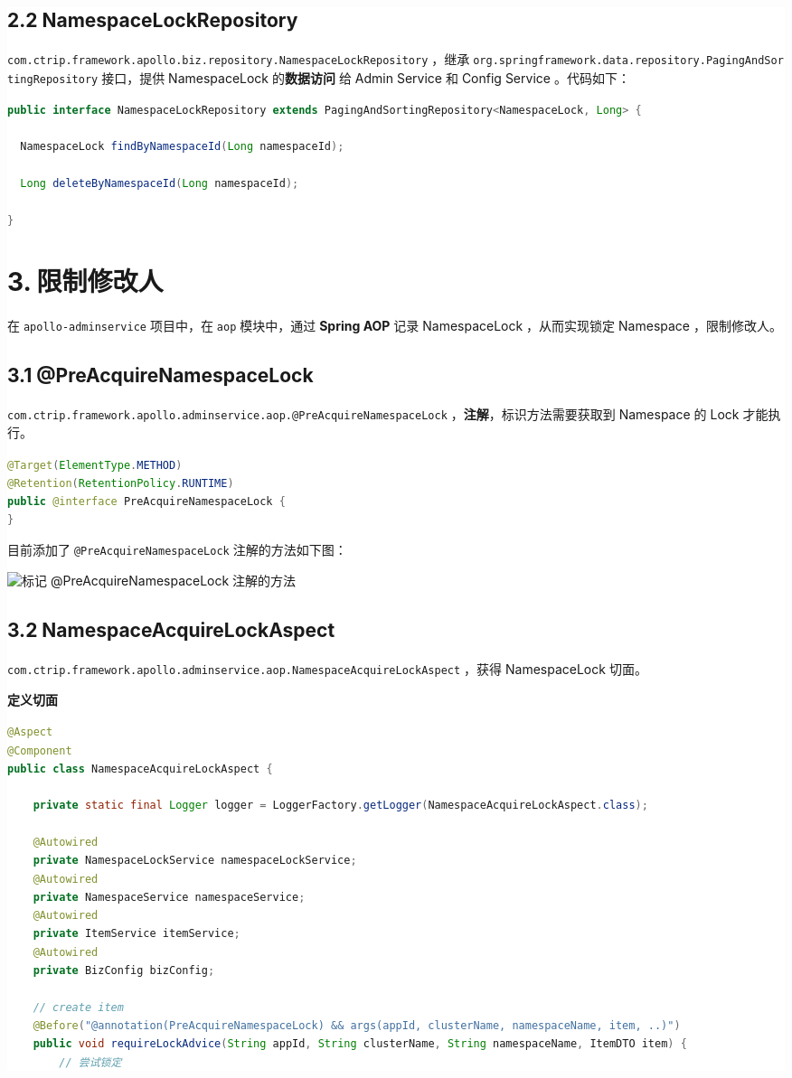 ## 2.2 NamespaceLockRepository

`com.ctrip.framework.apollo.biz.repository.NamespaceLockRepository` ，继承 `org.springframework.data.repository.PagingAndSortingRepository` 接口，提供 NamespaceLock 的**数据访问** 给 Admin Service 和 Config Service 。代码如下：

```Java
public interface NamespaceLockRepository extends PagingAndSortingRepository<NamespaceLock, Long> {

  NamespaceLock findByNamespaceId(Long namespaceId);

  Long deleteByNamespaceId(Long namespaceId);

}
```

# 3. 限制修改人

在 `apollo-adminservice` 项目中，在 `aop` 模块中，通过 **Spring AOP** 记录 NamespaceLock ，从而实现锁定 Namespace ，限制修改人。

## 3.1 @PreAcquireNamespaceLock

`com.ctrip.framework.apollo.adminservice.aop.@PreAcquireNamespaceLock` ，**注解**，标识方法需要获取到 Namespace 的 Lock 才能执行。

```Java
@Target(ElementType.METHOD)
@Retention(RetentionPolicy.RUNTIME)
public @interface PreAcquireNamespaceLock {
}
```

目前添加了 `@PreAcquireNamespaceLock` 注解的方法如下图：

![标记 `@PreAcquireNamespaceLock` 注解的方法](http://www.iocoder.cn/images/Apollo/2018_03_28/01.png)

## 3.2 NamespaceAcquireLockAspect

`com.ctrip.framework.apollo.adminservice.aop.NamespaceAcquireLockAspect` ，获得 NamespaceLock 切面。

**定义切面**

```Java
@Aspect
@Component
public class NamespaceAcquireLockAspect {

    private static final Logger logger = LoggerFactory.getLogger(NamespaceAcquireLockAspect.class);

    @Autowired
    private NamespaceLockService namespaceLockService;
    @Autowired
    private NamespaceService namespaceService;
    @Autowired
    private ItemService itemService;
    @Autowired
    private BizConfig bizConfig;

    // create item
    @Before("@annotation(PreAcquireNamespaceLock) && args(appId, clusterName, namespaceName, item, ..)")
    public void requireLockAdvice(String appId, String clusterName, String namespaceName, ItemDTO item) {
        // 尝试锁定
```